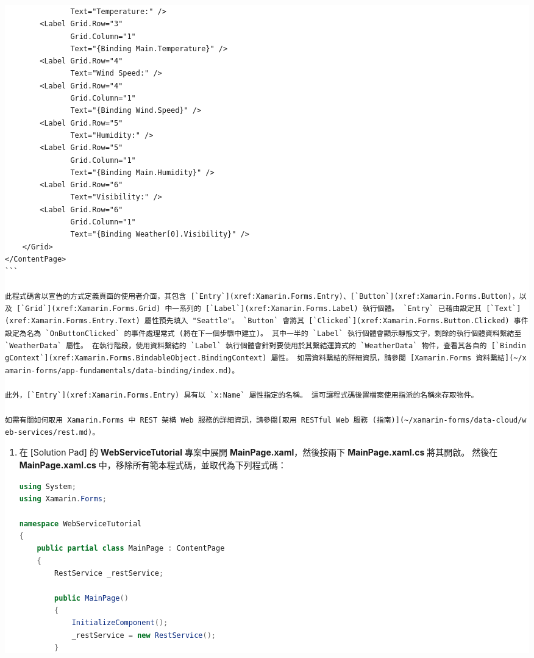                    Text="Temperature:" />
            <Label Grid.Row="3"
                   Grid.Column="1"
                   Text="{Binding Main.Temperature}" />            
            <Label Grid.Row="4"
                   Text="Wind Speed:" />
            <Label Grid.Row="4"
                   Grid.Column="1"
                   Text="{Binding Wind.Speed}" />            
            <Label Grid.Row="5"
                   Text="Humidity:" />
            <Label Grid.Row="5"
                   Grid.Column="1"
                   Text="{Binding Main.Humidity}" />            
            <Label Grid.Row="6"
                   Text="Visibility:" />
            <Label Grid.Row="6"
                   Grid.Column="1"
                   Text="{Binding Weather[0].Visibility}" />
        </Grid>
    </ContentPage>
    ```

    此程式碼會以宣告的方式定義頁面的使用者介面，其包含 [`Entry`](xref:Xamarin.Forms.Entry)、[`Button`](xref:Xamarin.Forms.Button)，以及 [`Grid`](xref:Xamarin.Forms.Grid) 中一系列的 [`Label`](xref:Xamarin.Forms.Label) 執行個體。 `Entry` 已藉由設定其 [`Text`](xref:Xamarin.Forms.Entry.Text) 屬性預先填入 "Seattle"。 `Button` 會將其 [`Clicked`](xref:Xamarin.Forms.Button.Clicked) 事件設定為名為 `OnButtonClicked` 的事件處理常式 (將在下一個步驟中建立)。 其中一半的 `Label` 執行個體會顯示靜態文字，剩餘的執行個體資料繫結至 `WeatherData` 屬性。 在執行階段，使用資料繫結的 `Label` 執行個體會針對要使用於其繫結運算式的 `WeatherData` 物件，查看其各自的 [`BindingContext`](xref:Xamarin.Forms.BindableObject.BindingContext) 屬性。 如需資料繫結的詳細資訊，請參閱 [Xamarin.Forms 資料繫結](~/xamarin-forms/app-fundamentals/data-binding/index.md)。

    此外，[`Entry`](xref:Xamarin.Forms.Entry) 具有以 `x:Name` 屬性指定的名稱。 這可讓程式碼後置檔案使用指派的名稱來存取物件。

    如需有關如何取用 Xamarin.Forms 中 REST 架構 Web 服務的詳細資訊，請參閱[取用 RESTful Web 服務 (指南)](~/xamarin-forms/data-cloud/web-services/rest.md)。

1. 在 [Solution Pad]  的 **WebServiceTutorial** 專案中展開 **MainPage.xaml**，然後按兩下 **MainPage.xaml.cs** 將其開啟。 然後在 **MainPage.xaml.cs** 中，移除所有範本程式碼，並取代為下列程式碼：

    ```csharp
    using System;
    using Xamarin.Forms;

    namespace WebServiceTutorial
    {
        public partial class MainPage : ContentPage
        {
            RestService _restService;

            public MainPage()
            {
                InitializeComponent();
                _restService = new RestService();
            }
